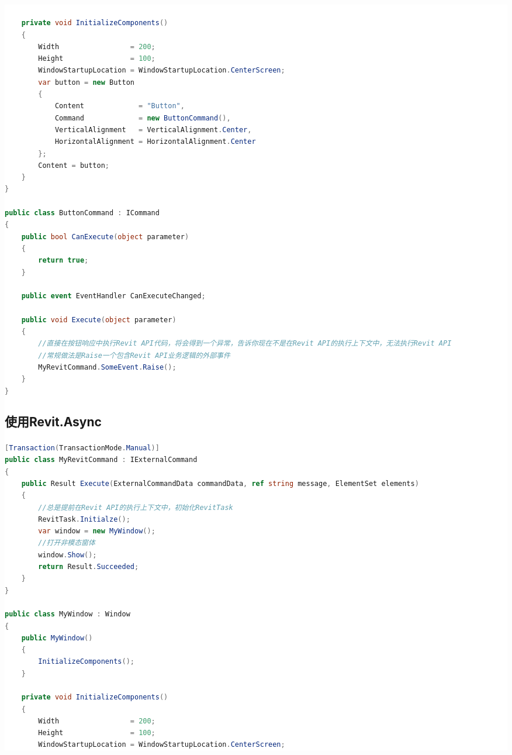 ```csharp

    private void InitializeComponents()
    {
        Width                 = 200;
        Height                = 100;
        WindowStartupLocation = WindowStartupLocation.CenterScreen;
        var button = new Button
        {
            Content             = "Button",
            Command             = new ButtonCommand(),
            VerticalAlignment   = VerticalAlignment.Center,
            HorizontalAlignment = HorizontalAlignment.Center
        };
        Content = button;
    }
}

public class ButtonCommand : ICommand
{    
    public bool CanExecute(object parameter)
    {
        return true;
    }

    public event EventHandler CanExecuteChanged;

    public void Execute(object parameter)
    {
        //直接在按钮响应中执行Revit API代码，将会得到一个异常，告诉你现在不是在Revit API的执行上下文中，无法执行Revit API
        //常规做法是Raise一个包含Revit API业务逻辑的外部事件
        MyRevitCommand.SomeEvent.Raise();
    }
}
```
## 使用Revit.Async
```csharp
[Transaction(TransactionMode.Manual)]
public class MyRevitCommand : IExternalCommand
{
    public Result Execute(ExternalCommandData commandData, ref string message, ElementSet elements)
    {
        //总是提前在Revit API的执行上下文中，初始化RevitTask
        RevitTask.Initialze();
        var window = new MyWindow();
        //打开非模态窗体
        window.Show();
        return Result.Succeeded;
    }
}

public class MyWindow : Window
{
    public MyWindow()
    {
        InitializeComponents();
    }

    private void InitializeComponents()
    {
        Width                 = 200;
        Height                = 100;
        WindowStartupLocation = WindowStartupLocation.CenterScreen;
```